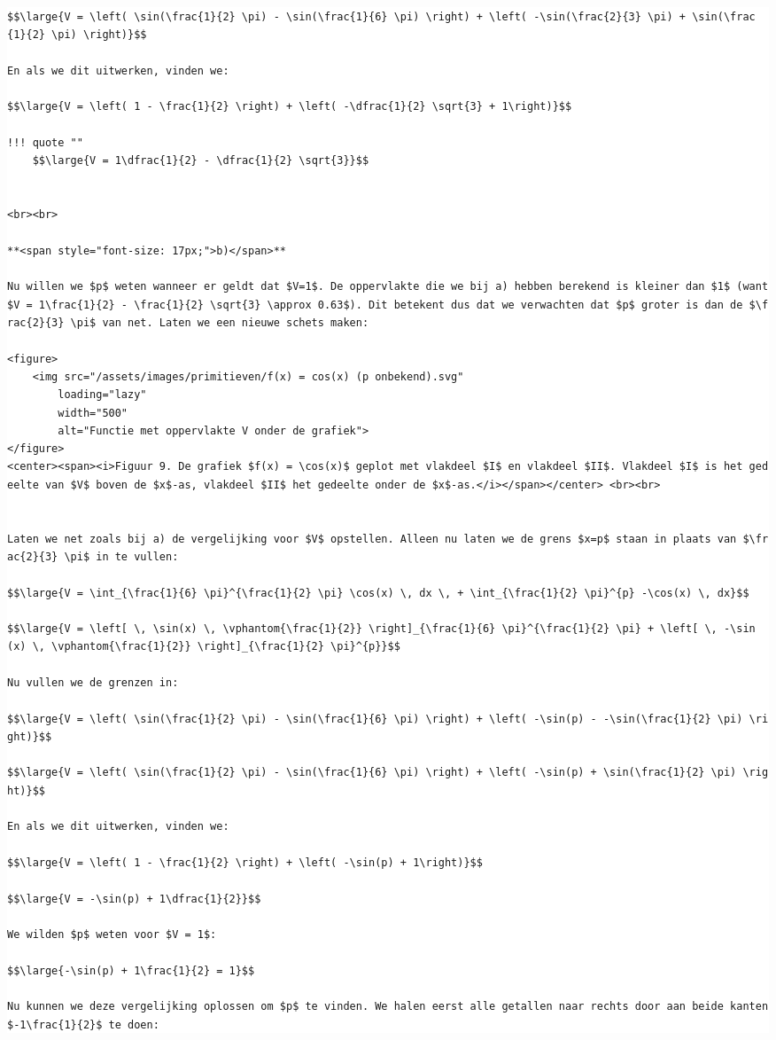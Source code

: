     $$\large{V = \left( \sin(\frac{1}{2} \pi) - \sin(\frac{1}{6} \pi) \right) + \left( -\sin(\frac{2}{3} \pi) + \sin(\frac{1}{2} \pi) \right)}$$ 

    En als we dit uitwerken, vinden we:

    $$\large{V = \left( 1 - \frac{1}{2} \right) + \left( -\dfrac{1}{2} \sqrt{3} + 1\right)}$$ 

    !!! quote ""
        $$\large{V = 1\dfrac{1}{2} - \dfrac{1}{2} \sqrt{3}}$$


    <br><br>

    **<span style="font-size: 17px;">b)</span>**

    Nu willen we $p$ weten wanneer er geldt dat $V=1$. De oppervlakte die we bij a) hebben berekend is kleiner dan $1$ (want $V = 1\frac{1}{2} - \frac{1}{2} \sqrt{3} \approx 0.63$). Dit betekent dus dat we verwachten dat $p$ groter is dan de $\frac{2}{3} \pi$ van net. Laten we een nieuwe schets maken:

    <figure>
        <img src="/assets/images/primitieven/f(x) = cos(x) (p onbekend).svg" 
            loading="lazy" 
            width="500" 
            alt="Functie met oppervlakte V onder de grafiek">
    </figure>
    <center><span><i>Figuur 9. De grafiek $f(x) = \cos(x)$ geplot met vlakdeel $I$ en vlakdeel $II$. Vlakdeel $I$ is het gedeelte van $V$ boven de $x$-as, vlakdeel $II$ het gedeelte onder de $x$-as.</i></span></center> <br><br>

    
    Laten we net zoals bij a) de vergelijking voor $V$ opstellen. Alleen nu laten we de grens $x=p$ staan in plaats van $\frac{2}{3} \pi$ in te vullen:

    $$\large{V = \int_{\frac{1}{6} \pi}^{\frac{1}{2} \pi} \cos(x) \, dx \, + \int_{\frac{1}{2} \pi}^{p} -\cos(x) \, dx}$$

    $$\large{V = \left[ \, \sin(x) \, \vphantom{\frac{1}{2}} \right]_{\frac{1}{6} \pi}^{\frac{1}{2} \pi} + \left[ \, -\sin(x) \, \vphantom{\frac{1}{2}} \right]_{\frac{1}{2} \pi}^{p}}$$ 

    Nu vullen we de grenzen in:

    $$\large{V = \left( \sin(\frac{1}{2} \pi) - \sin(\frac{1}{6} \pi) \right) + \left( -\sin(p) - -\sin(\frac{1}{2} \pi) \right)}$$ 

    $$\large{V = \left( \sin(\frac{1}{2} \pi) - \sin(\frac{1}{6} \pi) \right) + \left( -\sin(p) + \sin(\frac{1}{2} \pi) \right)}$$ 

    En als we dit uitwerken, vinden we:

    $$\large{V = \left( 1 - \frac{1}{2} \right) + \left( -\sin(p) + 1\right)}$$ 

    $$\large{V = -\sin(p) + 1\dfrac{1}{2}}$$ 

    We wilden $p$ weten voor $V = 1$:

    $$\large{-\sin(p) + 1\frac{1}{2} = 1}$$

    Nu kunnen we deze vergelijking oplossen om $p$ te vinden. We halen eerst alle getallen naar rechts door aan beide kanten $-1\frac{1}{2}$ te doen:

